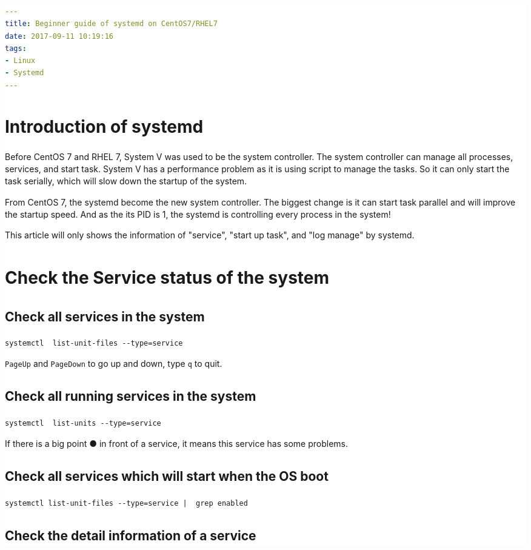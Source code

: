 ```yaml
---
title: Beginner guide of systemd on CentOS7/RHEL7
date: 2017-09-11 10:19:16
tags:
- Linux
- Systemd
---
```


# Introduction of systemd
Before CentOS 7 and RHEL 7, System V was used to be the system controller.
The system controller can manage all processes, services, and start task.
System V has a performance problem as it is using script to manage the tasks.
So it can only start the task serially, which will slow down the startup of the
system.

From CentOS 7, the systemd become the new system controller. The biggest
change is it can start task parallel and will improve the startup speed. And as
the its PID is 1, the systemd is controlling every process in the system!

This article will only shows the information of "service", "start up task", and "log manage" by systemd.

# Check the Service status of the system

## Check all services in the system

```
systemctl  list-unit-files --type=service
```



`PageUp` and `PageDown` to go up and down, type `q` to quit.

## Check all running services in the system

```
systemctl  list-units --type=service
```
If there is a big point ● in front of a service, it means this service has some
problems.

## Check all services which will start when the OS boot

```
systemctl list-unit-files --type=service |  grep enabled
```

## Check the detail information of a service

